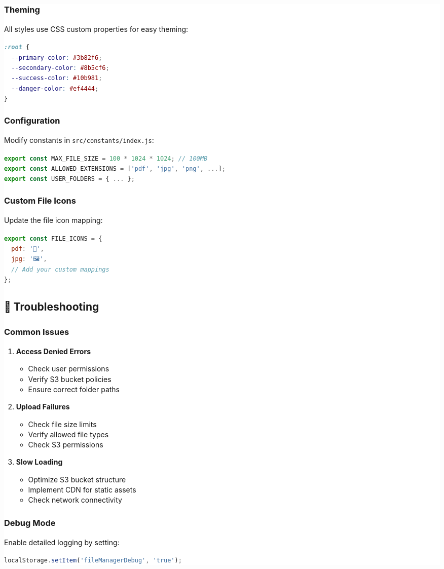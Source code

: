 ### **Theming**
All styles use CSS custom properties for easy theming:
```css
:root {
  --primary-color: #3b82f6;
  --secondary-color: #8b5cf6;
  --success-color: #10b981;
  --danger-color: #ef4444;
}
```

### **Configuration**
Modify constants in `src/constants/index.js`:
```javascript
export const MAX_FILE_SIZE = 100 * 1024 * 1024; // 100MB
export const ALLOWED_EXTENSIONS = ['pdf', 'jpg', 'png', ...];
export const USER_FOLDERS = { ... };
```

### **Custom File Icons**
Update the file icon mapping:
```javascript
export const FILE_ICONS = {
  pdf: '📄',
  jpg: '🖼️',
  // Add your custom mappings
};
```

## 🐛 Troubleshooting

### **Common Issues**

1. **Access Denied Errors**
   - Check user permissions
   - Verify S3 bucket policies
   - Ensure correct folder paths

2. **Upload Failures**
   - Check file size limits
   - Verify allowed file types
   - Check S3 permissions

3. **Slow Loading**
   - Optimize S3 bucket structure
   - Implement CDN for static assets
   - Check network connectivity

### **Debug Mode**
Enable detailed logging by setting:
```javascript
localStorage.setItem('fileManagerDebug', 'true');
```
